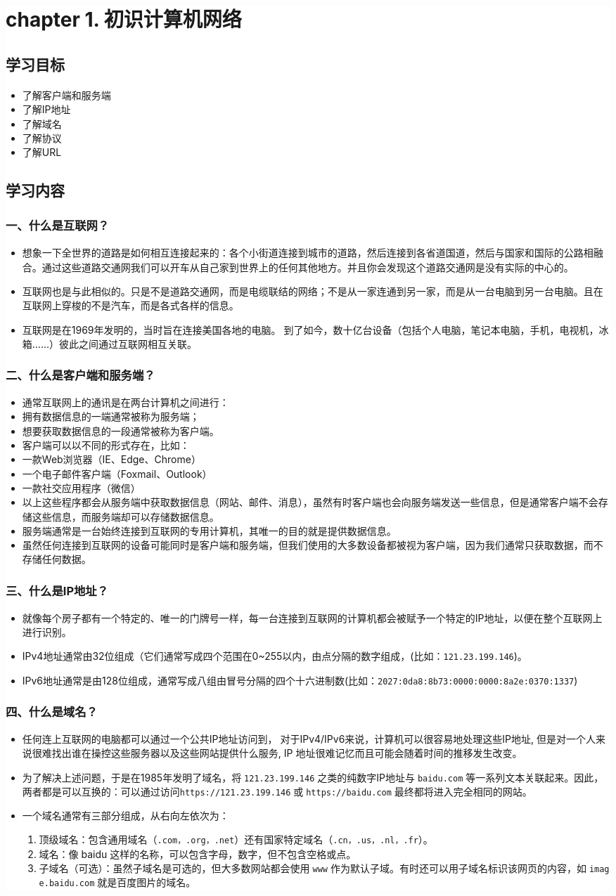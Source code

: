 # chapter 1. 初识计算机网络

## 学习目标

- 了解客户端和服务端
- 了解IP地址
- 了解域名
- 了解协议
- 了解URL

## 学习内容

### 一、什么是互联网？

- 想象一下全世界的道路是如何相互连接起来的：各个小街道连接到城市的道路，然后连接到各省道国道，然后与国家和国际的公路相融合。通过这些道路交通网我们可以开车从自己家到世界上的任何其他地方。并且你会发现这个道路交通网是没有实际的中心的。

- 互联网也是与此相似的。只是不是道路交通网，而是电缆联结的网络；不是从一家连通到另一家，而是从一台电脑到另一台电脑。且在互联网上穿梭的不是汽车，而是各式各样的信息。

- 互联网是在1969年发明的，当时旨在连接美国各地的电脑。 到了如今，数十亿台设备（包括个人电脑，笔记本电脑，手机，电视机，冰箱......）彼此之间通过互联网相互关联。

### 二、什么是客户端和服务端？

- 通常互联网上的通讯是在两台计算机之间进行：
- 拥有数据信息的一端通常被称为服务端；
- 想要获取数据信息的一段通常被称为客户端。
- 客户端可以以不同的形式存在，比如：
- 一款Web浏览器（IE、Edge、Chrome）
- 一个电子邮件客户端（Foxmail、Outlook）
- 一款社交应用程序（微信）
- 以上这些程序都会从服务端中获取数据信息（网站、邮件、消息），虽然有时客户端也会向服务端发送一些信息，但是通常客户端不会存储这些信息，而服务端却可以存储数据信息。
- 服务端通常是一台始终连接到互联网的专用计算机，其唯一的目的就是提供数据信息。
- 虽然任何连接到互联网的设备可能同时是客户端和服务端，但我们使用的大多数设备都被视为客户端，因为我们通常只获取数据，而不存储任何数据。

### 三、什么是IP地址？

- 就像每个房子都有一个特定的、唯一的门牌号一样，每一台连接到互联网的计算机都会被赋予一个特定的IP地址，以便在整个互联网上进行识别。

- IPv4地址通常由32位组成（它们通常写成四个范围在0~255以内，由点分隔的数字组成，(比如：`121.23.199.146`)。

- IPv6地址通常是由128位组成，通常写成八组由冒号分隔的四个十六进制数(比如：`2027:0da8:8b73:0000:0000:8a2e:0370:1337`)

### 四、什么是域名？

- 任何连上互联网的电脑都可以通过一个公共IP地址访问到， 对于IPv4/IPv6来说，计算机可以很容易地处理这些IP地址, 但是对一个人来说很难找出谁在操控这些服务器以及这些网站提供什么服务, IP 地址很难记忆而且可能会随着时间的推移发生改变。

- 为了解决上述问题，于是在1985年发明了域名，将 `121.23.199.146` 之类的纯数字IP地址与 `baidu.com` 等一系列文本关联起来。因此，两者都是可以互换的：可以通过访问`https://121.23.199.146` 或 `https://baidu.com` 最终都将进入完全相同的网站。

- 一个域名通常有三部分组成，从右向左依次为：
  1. 顶级域名：包含通用域名（`.com，.org，.net`）还有国家特定域名（`.cn，.us，.nl，.fr`）。
  2. 域名：像 baidu 这样的名称，可以包含字母，数字，但不包含空格或点。
  3. 子域名（可选）：虽然子域名是可选的，但大多数网站都会使用 `www` 作为默认子域。有时还可以用子域名标识该网页的内容，如 `image.baidu.com` 就是百度图片的域名。
